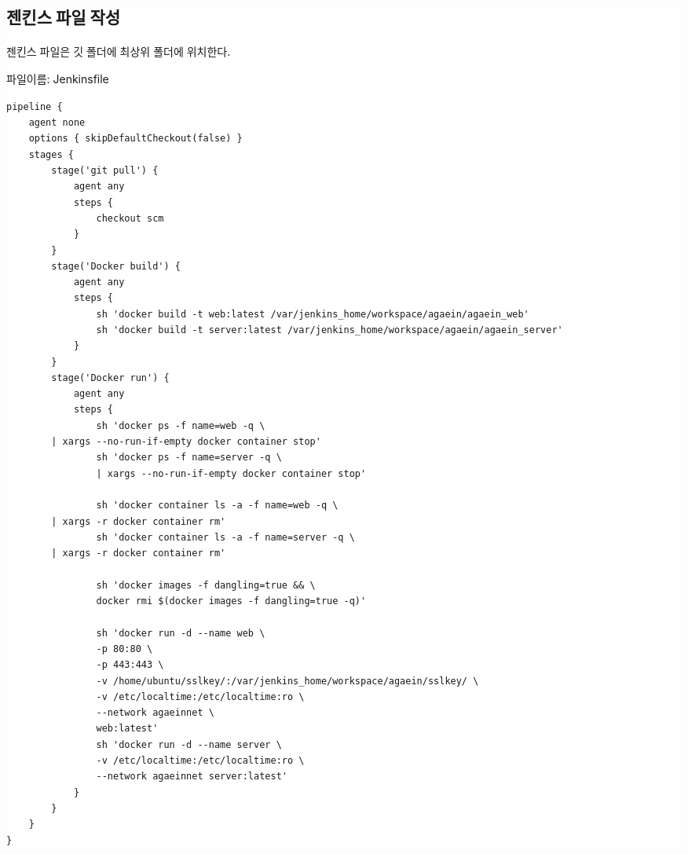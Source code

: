 

## 젠킨스 파일 작성

젠킨스 파일은 깃 폴더에 최상위 폴더에 위치한다.

파일이름: Jenkinsfile

```Jenkinsfile
pipeline {
	agent none
	options { skipDefaultCheckout(false) }
	stages {
		stage('git pull') {
			agent any
			steps {
				checkout scm
			}
		}
		stage('Docker build') {
			agent any
			steps {
				sh 'docker build -t web:latest /var/jenkins_home/workspace/agaein/agaein_web'
				sh 'docker build -t server:latest /var/jenkins_home/workspace/agaein/agaein_server'
			}
		}
		stage('Docker run') {
			agent any
			steps {
				sh 'docker ps -f name=web -q \
        | xargs --no-run-if-empty docker container stop'
				sh 'docker ps -f name=server -q \
				| xargs --no-run-if-empty docker container stop'

				sh 'docker container ls -a -f name=web -q \
        | xargs -r docker container rm'
				sh 'docker container ls -a -f name=server -q \
        | xargs -r docker container rm'

				sh 'docker images -f dangling=true && \
				docker rmi $(docker images -f dangling=true -q)'

				sh 'docker run -d --name web \
				-p 80:80 \
				-p 443:443 \
				-v /home/ubuntu/sslkey/:/var/jenkins_home/workspace/agaein/sslkey/ \
				-v /etc/localtime:/etc/localtime:ro \
				--network agaeinnet \
				web:latest'
				sh 'docker run -d --name server \
				-v /etc/localtime:/etc/localtime:ro \
				--network agaeinnet server:latest'
			}
		}
	}
}
```
